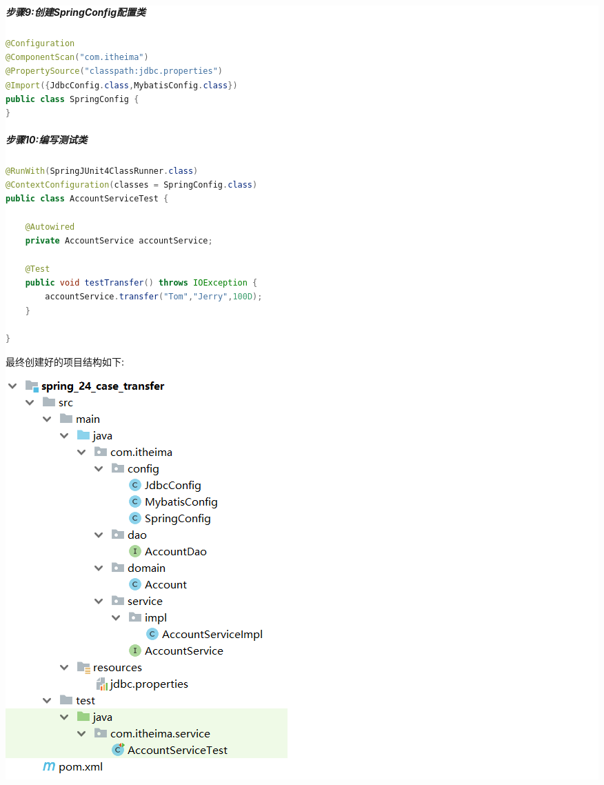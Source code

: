 ##### 步骤9:创建SpringConfig配置类

```java
@Configuration
@ComponentScan("com.itheima")
@PropertySource("classpath:jdbc.properties")
@Import({JdbcConfig.class,MybatisConfig.class})
public class SpringConfig {
}

```

##### 步骤10:编写测试类

```java
@RunWith(SpringJUnit4ClassRunner.class)
@ContextConfiguration(classes = SpringConfig.class)
public class AccountServiceTest {

    @Autowired
    private AccountService accountService;

    @Test
    public void testTransfer() throws IOException {
        accountService.transfer("Tom","Jerry",100D);
    }

}
```

最终创建好的项目结构如下:

![1630247220645](images/3-Spring/1630247220645.png)
